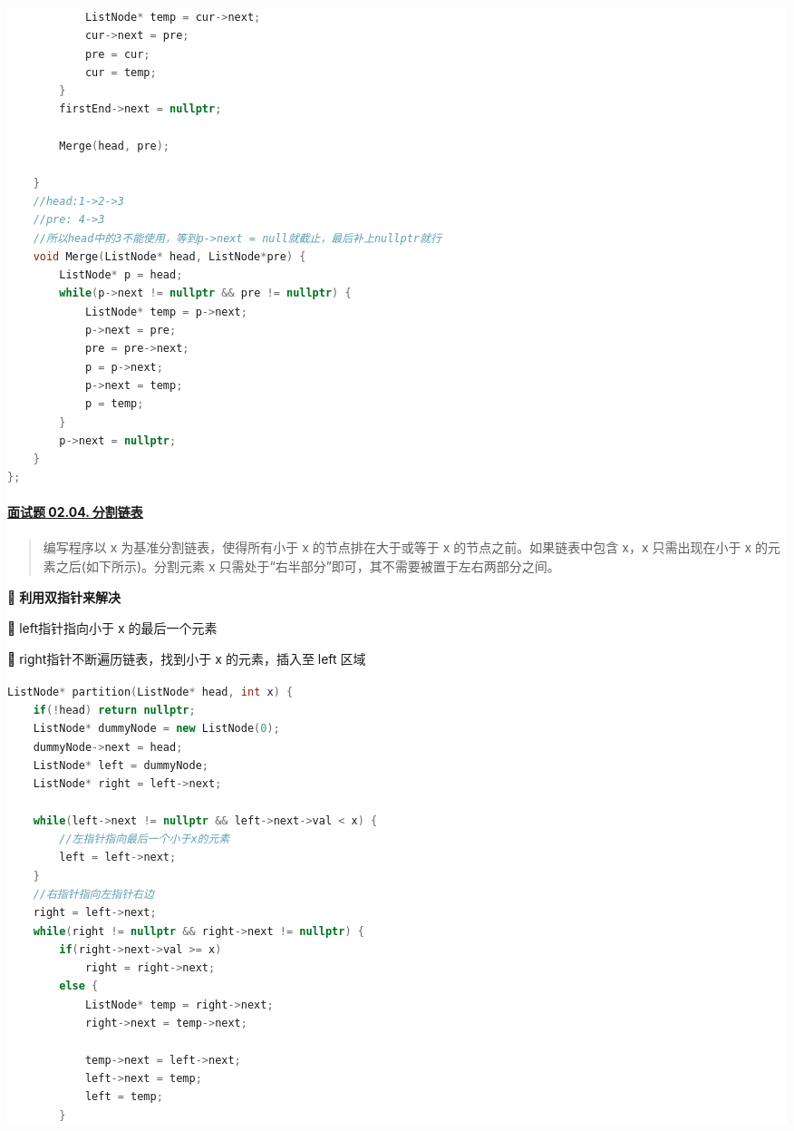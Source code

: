 ```c++
            ListNode* temp = cur->next;
            cur->next = pre;
            pre = cur;
            cur = temp;
        }
        firstEnd->next = nullptr;

        Merge(head, pre);

    }
  	//head:1->2->3
  	//pre: 4->3
  	//所以head中的3不能使用，等到p->next = null就截止，最后补上nullptr就行
    void Merge(ListNode* head, ListNode*pre) {
        ListNode* p = head;
        while(p->next != nullptr && pre != nullptr) {
            ListNode* temp = p->next;
            p->next = pre;
            pre = pre->next;
            p = p->next;
            p->next = temp;
            p = temp;
        }
        p->next = nullptr;
    }
};
```

#### [面试题 02.04. 分割链表](https://leetcode-cn.com/problems/partition-list-lcci/)

> 编写程序以 x 为基准分割链表，使得所有小于 x 的节点排在大于或等于 x 的节点之前。如果链表中包含 x，x 只需出现在小于 x 的元素之后(如下所示)。分割元素 x 只需处于“右半部分”即可，其不需要被置于左右两部分之间。

:diamond_shape_with_a_dot_inside: **利用双指针来解决**

:large_blue_diamond: left指针指向小于 x 的最后一个元素

:large_blue_diamond: right指针不断遍历链表，找到小于 x 的元素，插入至 left 区域

```c++
ListNode* partition(ListNode* head, int x) {
    if(!head) return nullptr;
    ListNode* dummyNode = new ListNode(0);
    dummyNode->next = head;
    ListNode* left = dummyNode;
    ListNode* right = left->next;

    while(left->next != nullptr && left->next->val < x) {
        //左指针指向最后一个小于x的元素
        left = left->next;   
    }     
    //右指针指向左指针右边
    right = left->next;
    while(right != nullptr && right->next != nullptr) {
        if(right->next->val >= x)
            right = right->next;
        else {
            ListNode* temp = right->next;
            right->next = temp->next;

            temp->next = left->next;
            left->next = temp;
            left = temp;
        }
```